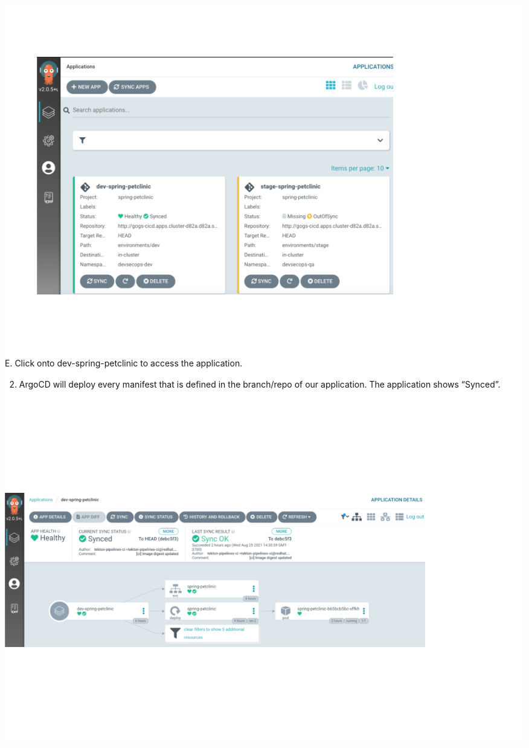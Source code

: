 ![fig](fig56.png)

E. Click onto dev-spring-petclinic to access the application.

2. ArgoCD will deploy every manifest that is defined in the branch/repo of our application. The application shows “Synced”.

![fig](fig57.png)